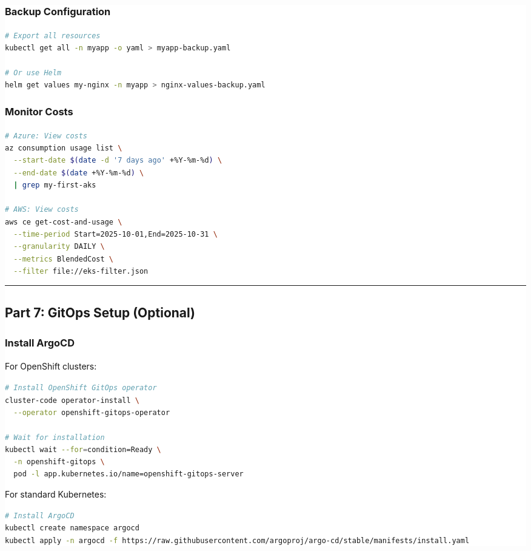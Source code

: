 ### Backup Configuration

```bash
# Export all resources
kubectl get all -n myapp -o yaml > myapp-backup.yaml

# Or use Helm
helm get values my-nginx -n myapp > nginx-values-backup.yaml
```

### Monitor Costs

```bash
# Azure: View costs
az consumption usage list \
  --start-date $(date -d '7 days ago' +%Y-%m-%d) \
  --end-date $(date +%Y-%m-%d) \
  | grep my-first-aks

# AWS: View costs
aws ce get-cost-and-usage \
  --time-period Start=2025-10-01,End=2025-10-31 \
  --granularity DAILY \
  --metrics BlendedCost \
  --filter file://eks-filter.json
```

---

## Part 7: GitOps Setup (Optional)

### Install ArgoCD

For OpenShift clusters:
```bash
# Install OpenShift GitOps operator
cluster-code operator-install \
  --operator openshift-gitops-operator

# Wait for installation
kubectl wait --for=condition=Ready \
  -n openshift-gitops \
  pod -l app.kubernetes.io/name=openshift-gitops-server
```

For standard Kubernetes:
```bash
# Install ArgoCD
kubectl create namespace argocd
kubectl apply -n argocd -f https://raw.githubusercontent.com/argoproj/argo-cd/stable/manifests/install.yaml
```
